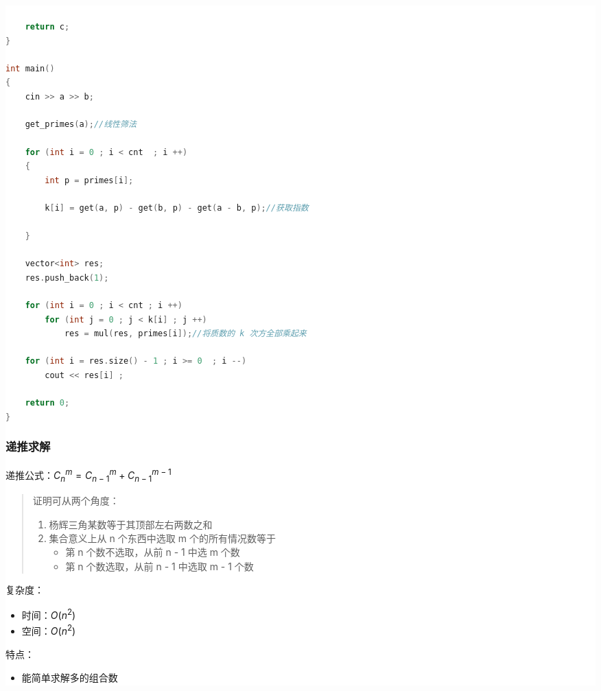 ```cpp

    return c;
}

int main()
{
    cin >> a >> b;

    get_primes(a);//线性筛法

    for (int i = 0 ; i < cnt  ; i ++)
    {
        int p = primes[i];

        k[i] = get(a, p) - get(b, p) - get(a - b, p);//获取指数

    }

    vector<int> res;
    res.push_back(1);

    for (int i = 0 ; i < cnt ; i ++)
        for (int j = 0 ; j < k[i] ; j ++)
            res = mul(res, primes[i]);//将质数的 k 次方全部乘起来

    for (int i = res.size() - 1 ; i >= 0  ; i --)
        cout << res[i] ;

    return 0;
}

```

### 递推求解

递推公式：$C_n^m = C_{n-1}^m + C_{n-1}^{m-1}$

> 证明可从两个角度：
>
> 1. 杨辉三角某数等于其顶部左右两数之和
> 2. 集合意义上从 n 个东西中选取 m 个的所有情况数等于
>    - 第 n 个数不选取，从前 n - 1 中选 m 个数
>    - 第 n 个数选取，从前 n - 1 中选取 m - 1 个数

复杂度：

- 时间：$O(n^2)$
- 空间：$O(n^2)$

特点：

- 能简单求解多的组合数
